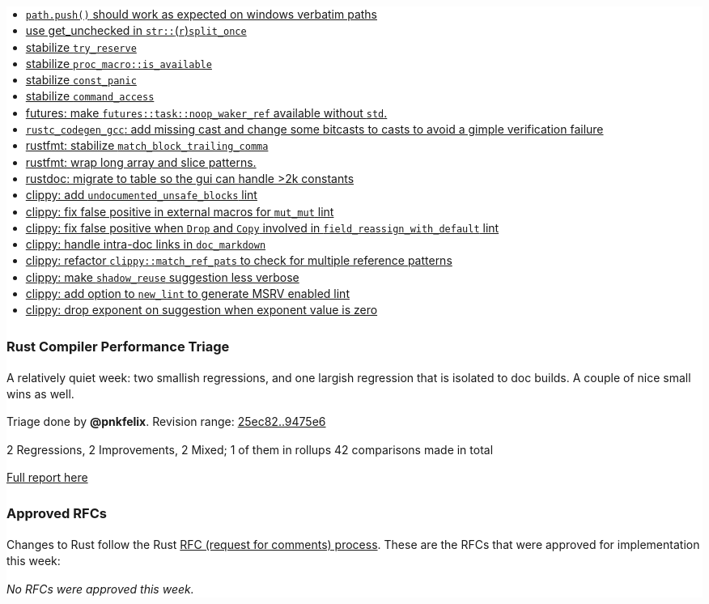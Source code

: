 * [`path.push()` should work as expected on windows verbatim paths](https://github.com/rust-lang/rust/pull/89270)
* [use get_unchecked in `str::`(`r`)`split_once`](https://github.com/rust-lang/rust/pull/89219)
* [stabilize `try_reserve`](https://github.com/rust-lang/rust/pull/87993)
* [stabilize `proc_macro::is_available`](https://github.com/rust-lang/rust/pull/89735)
* [stabilize `const_panic`](https://github.com/rust-lang/rust/pull/89508)
* [stabilize `command_access`](https://github.com/rust-lang/rust/pull/88436)
* [futures: make `futures::task::noop_waker_ref` available without `std`.](https://github.com/rust-lang/futures-rs/pull/2505)
* [`rustc_codegen_gcc`: add missing cast and change some bitcasts to casts to avoid a gimple verification failure](https://github.com/rust-lang/rustc_codegen_gcc/pull/100)
* [rustfmt: stabilize `match_block_trailing_comma`](https://github.com/rust-lang/rustfmt/pull/5020)
* [rustfmt: wrap long array and slice patterns.](https://github.com/rust-lang/rustfmt/pull/4994)
* [rustdoc: migrate to table so the gui can handle >2k constants](https://github.com/rust-lang/rust/pull/88816)
* [clippy: add `undocumented_unsafe_blocks` lint](https://github.com/rust-lang/rust-clippy/pull/7748)
* [clippy: fix false positive in external macros for `mut_mut` lint](https://github.com/rust-lang/rust-clippy/pull/7795)
* [clippy: fix false positive when `Drop` and `Copy` involved in `field_reassign_with_default` lint](https://github.com/rust-lang/rust-clippy/pull/7794)
* [clippy: handle intra-doc links in `doc_markdown`](https://github.com/rust-lang/rust-clippy/pull/7772)
* [clippy: refactor `clippy::match_ref_pats` to check for multiple reference patterns](https://github.com/rust-lang/rust-clippy/pull/7800)
* [clippy: make `shadow_reuse` suggestion less verbose](https://github.com/rust-lang/rust-clippy/pull/7782)
* [clippy: add option to `new_lint` to generate MSRV enabled lint](https://github.com/rust-lang/rust-clippy/pull/7793)
* [clippy: drop exponent on suggestion when exponent value is zero](https://github.com/rust-lang/rust-clippy/pull/7774)

### Rust Compiler Performance Triage

A relatively quiet week: two smallish regressions, and one largish regression that is isolated to doc builds. A couple of nice small wins as well.

Triage done by **@pnkfelix**.
Revision range: [25ec82..9475e6](https://perf.rust-lang.org/?start=25ec8273855fde2d72ae877b397e054de5300e10&end=9475e609b8458fff9e444934a6017d2e590642cf&absolute=false&stat=instructions%3Au)

2 Regressions, 2 Improvements, 2 Mixed; 1 of them in rollups
42 comparisons made in total

[Full report here](https://github.com/rust-lang/rustc-perf/blob/master/triage/2021-10-12.md)

### Approved RFCs

Changes to Rust follow the Rust [RFC (request for comments) process](https://github.com/rust-lang/rfcs#rust-rfcs). These
are the RFCs that were approved for implementation this week:

*No RFCs were approved this week.*
